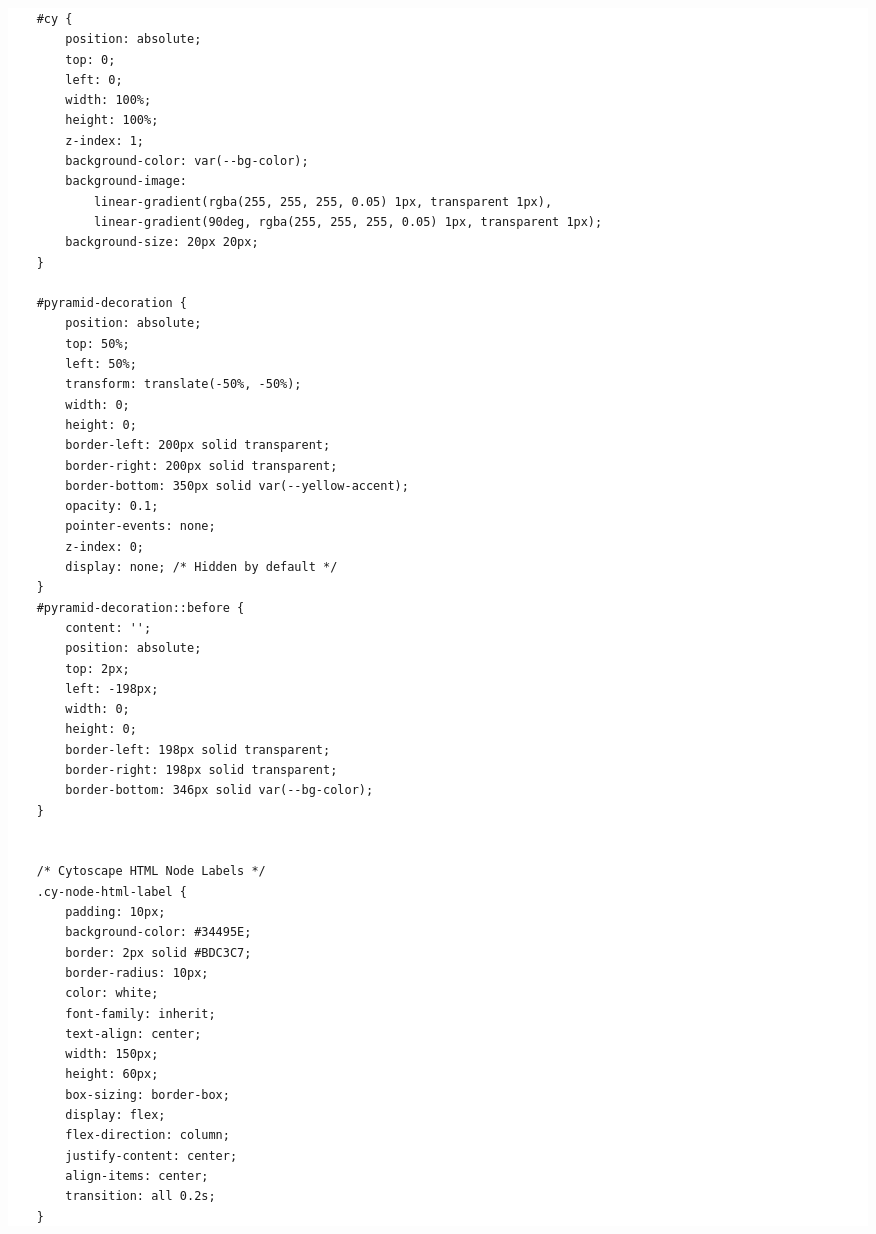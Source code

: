         #cy {
            position: absolute;
            top: 0;
            left: 0;
            width: 100%;
            height: 100%;
            z-index: 1;
            background-color: var(--bg-color);
            background-image:
                linear-gradient(rgba(255, 255, 255, 0.05) 1px, transparent 1px),
                linear-gradient(90deg, rgba(255, 255, 255, 0.05) 1px, transparent 1px);
            background-size: 20px 20px;
        }

        #pyramid-decoration {
            position: absolute;
            top: 50%;
            left: 50%;
            transform: translate(-50%, -50%);
            width: 0;
            height: 0;
            border-left: 200px solid transparent;
            border-right: 200px solid transparent;
            border-bottom: 350px solid var(--yellow-accent);
            opacity: 0.1;
            pointer-events: none;
            z-index: 0;
            display: none; /* Hidden by default */
        }
        #pyramid-decoration::before {
            content: '';
            position: absolute;
            top: 2px;
            left: -198px;
            width: 0;
            height: 0;
            border-left: 198px solid transparent;
            border-right: 198px solid transparent;
            border-bottom: 346px solid var(--bg-color);
        }


        /* Cytoscape HTML Node Labels */
        .cy-node-html-label {
            padding: 10px;
            background-color: #34495E;
            border: 2px solid #BDC3C7;
            border-radius: 10px;
            color: white;
            font-family: inherit;
            text-align: center;
            width: 150px;
            height: 60px;
            box-sizing: border-box;
            display: flex;
            flex-direction: column;
            justify-content: center;
            align-items: center;
            transition: all 0.2s;
        }
